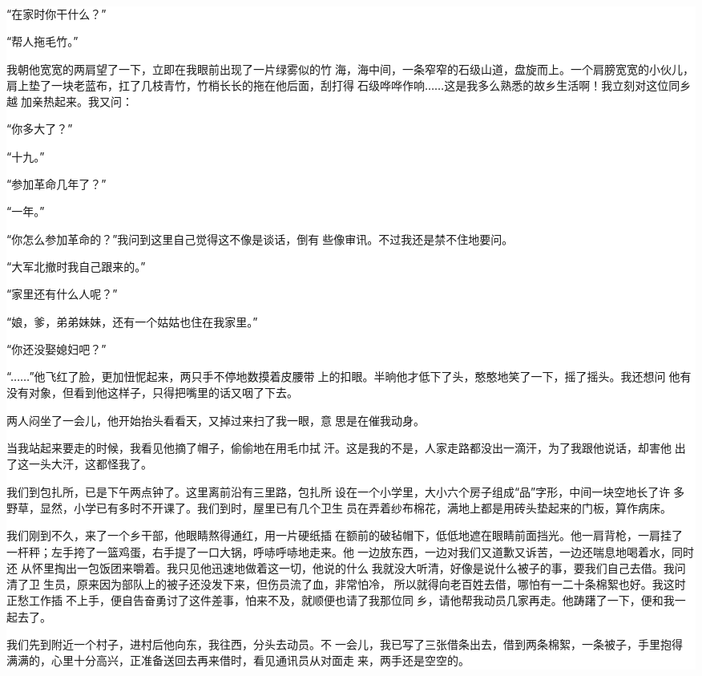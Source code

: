 “在家时你干什么？”

“帮人拖毛竹。”

我朝他宽宽的两肩望了一下，立即在我眼前出现了一片绿雾似的竹
海，海中间，一条窄窄的石级山道，盘旋而上。一个肩膀宽宽的小伙儿，
肩上垫了一块老蓝布，扛了几枝青竹，竹梢长长的拖在他后面，刮打得
石级哗哗作响……这是我多么熟悉的故乡生活啊！我立刻对这位同乡越
加亲热起来。我又问：

“你多大了？”

“十九。”

“参加革命几年了？”

“一年。”

“你怎么参加革命的？”我问到这里自己觉得这不像是谈话，倒有
些像审讯。不过我还是禁不住地要问。

“大军北撤时我自己跟来的。”

“家里还有什么人呢？”

“娘，爹，弟弟妹妹，还有一个姑姑也住在我家里。”

“你还没娶媳妇吧？”

“……”他飞红了脸，更加忸怩起来，两只手不停地数摸着皮腰带
上的扣眼。半晌他才低下了头，憨憨地笑了一下，摇了摇头。我还想问
他有没有对象，但看到他这样子，只得把嘴里的话又咽了下去。

[^2-a]:  〔着（zháo）恼〕生气。
[^2-b]:  〔张皇〕惊慌不安的样子。
[^2-c]:  〔讷（nè）讷〕说话迟钝、不连贯。

两人闷坐了一会儿，他开始抬头看看天，又掉过来扫了我一眼，意
思是在催我动身。

当我站起来要走的时候，我看见他摘了帽子，偷偷地在用毛巾拭
汗。这是我的不是，人家走路都没出一滴汗，为了我跟他说话，却害他
出了这一头大汗，这都怪我了。

我们到包扎所，已是下午两点钟了。这里离前沿有三里路，包扎所
设在一个小学里，大小六个房子组成“品”字形，中间一块空地长了许
多野草，显然，小学已有多时不开课了。我们到时，屋里已有几个卫生
员在弄着纱布棉花，满地上都是用砖头垫起来的门板，算作病床。

我们刚到不久，来了一个乡干部，他眼睛熬得通红，用一片硬纸插
在额前的破毡帽下，低低地遮在眼睛前面挡光。他一肩背枪，一肩挂了
一杆秤；左手挎了一篮鸡蛋，右手提了一口大锅，呼哧呼哧地走来。他
一边放东西，一边对我们又道歉又诉苦，一边还喘息地喝着水，同时还
从怀里掏出一包饭团来嚼着。我只见他迅速地做着这一切，他说的什么
我就没大听清，好像是说什么被子的事，要我们自己去借。我问清了卫
生员，原来因为部队上的被子还没发下来，但伤员流了血，非常怕冷，
所以就得向老百姓去借，哪怕有一二十条棉絮也好。我这时正愁工作插
不上手，便自告奋勇讨了这件差事，怕来不及，就顺便也请了我那位同
乡，请他帮我动员几家再走。他踌躇了一下，便和我一起去了。

我们先到附近一个村子，进村后他向东，我往西，分头去动员。不
一会儿，我已写了三张借条出去，借到两条棉絮，一条被子，手里抱得
满满的，心里十分高兴，正准备送回去再来借时，看见通讯员从对面走
来，两手还是空空的。


[^1-a]:  选自《百合花》（人民文学出版社2000年版）。略有改动。
[^1-b]:  〔通讯员〕现在称作“通信员”，指部队、机关中担任传递公文等联络工作的人员。
[^4-a]:  〔讪（shàn）讪〕形容不好意思、难为情的样子。
[^6-a]:  〔鹿寨〕一种军用障碍物，把树木的枝干交叉放置，用来阻止敌人的步兵或坦克。因形状像鹿角而得名。